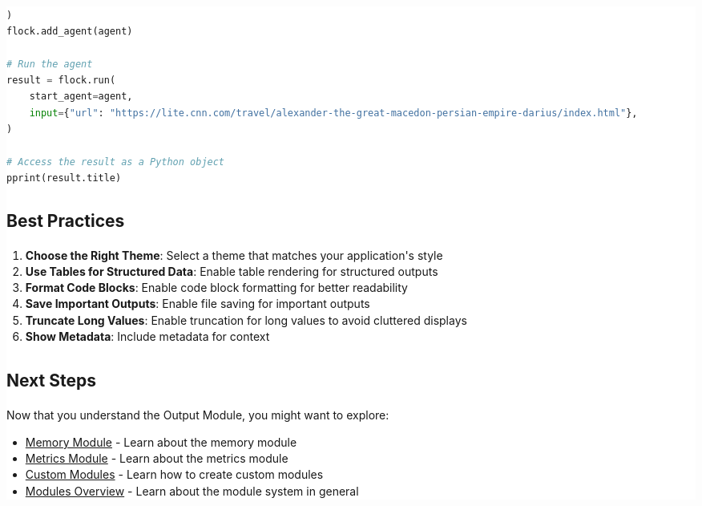 ```python
)
flock.add_agent(agent)

# Run the agent
result = flock.run(
    start_agent=agent,
    input={"url": "https://lite.cnn.com/travel/alexander-the-great-macedon-persian-empire-darius/index.html"},
)

# Access the result as a Python object
pprint(result.title)
```

## Best Practices

1. **Choose the Right Theme**: Select a theme that matches your application's style
2. **Use Tables for Structured Data**: Enable table rendering for structured outputs
3. **Format Code Blocks**: Enable code block formatting for better readability
4. **Save Important Outputs**: Enable file saving for important outputs
5. **Truncate Long Values**: Enable truncation for long values to avoid cluttered displays
6. **Show Metadata**: Include metadata for context

## Next Steps

Now that you understand the Output Module, you might want to explore:

- [Memory Module](memory.md) - Learn about the memory module
- [Metrics Module](metrics.md) - Learn about the metrics module
- [Custom Modules](custom.md) - Learn how to create custom modules
- [Modules Overview](../modules.md) - Learn about the module system in general

